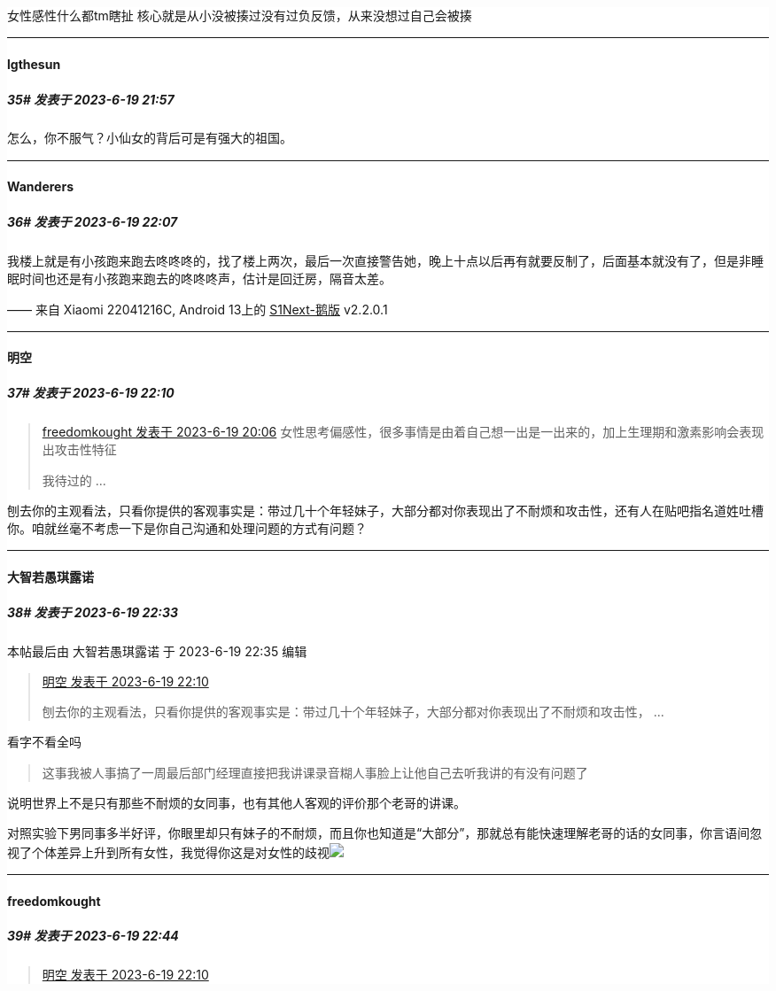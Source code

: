 女性感性什么都tm瞎扯
核心就是从小没被揍过没有过负反馈，从来没想过自己会被揍

*****

####  lgthesun  
##### 35#       发表于 2023-6-19 21:57

怎么，你不服气？小仙女的背后可是有强大的祖国。

*****

####  Wanderers  
##### 36#       发表于 2023-6-19 22:07

我楼上就是有小孩跑来跑去咚咚咚的，找了楼上两次，最后一次直接警告她，晚上十点以后再有就要反制了，后面基本就没有了，但是非睡眠时间也还是有小孩跑来跑去的咚咚咚声，估计是回迁房，隔音太差。

—— 来自 Xiaomi 22041216C, Android 13上的 [S1Next-鹅版](https://github.com/ykrank/S1-Next/releases) v2.2.0.1

*****

####  明空  
##### 37#       发表于 2023-6-19 22:10

<blockquote><a href="httphttps://bbs.saraba1st.com/2b/forum.php?mod=redirect&amp;goto=findpost&amp;pid=61348012&amp;ptid=2140697" target="_blank">freedomkought 发表于 2023-6-19 20:06</a>
女性思考偏感性，很多事情是由着自己想一出是一出来的，加上生理期和激素影响会表现出攻击性特征

我待过的 ...</blockquote>
刨去你的主观看法，只看你提供的客观事实是：带过几十个年轻妹子，大部分都对你表现出了不耐烦和攻击性，还有人在贴吧指名道姓吐槽你。咱就丝毫不考虑一下是你自己沟通和处理问题的方式有问题？

*****

####  大智若愚琪露诺  
##### 38#       发表于 2023-6-19 22:33

 本帖最后由 大智若愚琪露诺 于 2023-6-19 22:35 编辑 
<blockquote><a href="httphttps://bbs.saraba1st.com/2b/forum.php?mod=redirect&amp;goto=findpost&amp;pid=61349178&amp;ptid=2140697" target="_blank">明空 发表于 2023-6-19 22:10</a>

刨去你的主观看法，只看你提供的客观事实是：带过几十个年轻妹子，大部分都对你表现出了不耐烦和攻击性， ...</blockquote>
看字不看全吗 <blockquote>这事我被人事搞了一周最后部门经理直接把我讲课录音糊人事脸上让他自己去听我讲的有没有问题了</blockquote>
说明世界上不是只有那些不耐烦的女同事，也有其他人客观的评价那个老哥的讲课。

对照实验下男同事多半好评，你眼里却只有妹子的不耐烦，而且你也知道是“大部分”，那就总有能快速理解老哥的话的女同事，你言语间忽视了个体差异上升到所有女性，我觉得你这是对女性的歧视<img src="https://static.saraba1st.com/image/smiley/face2017/037.png" referrerpolicy="no-referrer">

*****

####  freedomkought  
##### 39#       发表于 2023-6-19 22:44

<blockquote><a href="httphttps://bbs.saraba1st.com/2b/forum.php?mod=redirect&amp;goto=findpost&amp;pid=61349178&amp;ptid=2140697" target="_blank">明空 发表于 2023-6-19 22:10</a>
